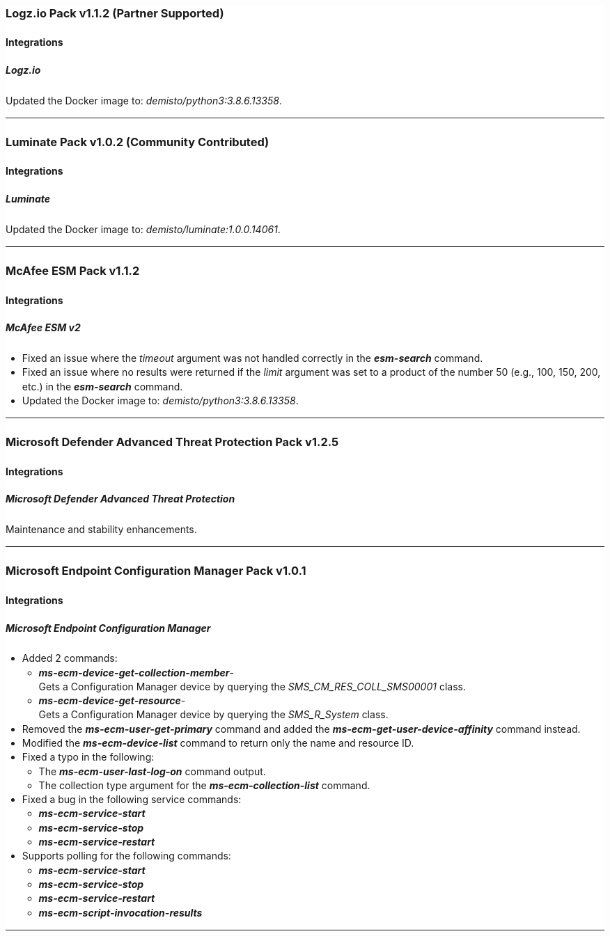 
### Logz.io Pack v1.1.2 (Partner Supported)
#### Integrations
##### Logz.io
Updated the Docker image to: *demisto/python3:3.8.6.13358*.

---

### Luminate Pack v1.0.2 (Community Contributed)
#### Integrations
##### Luminate
Updated the Docker image to: *demisto/luminate:1.0.0.14061*.

---

### McAfee ESM Pack v1.1.2
#### Integrations
##### McAfee ESM v2
- Fixed an issue where the *timeout* argument was not handled correctly in the ***esm-search*** command.
- Fixed an issue where no results were returned if the *limit* argument was set to a product of the number 50 (e.g., 100, 150, 200, etc.) in the ***esm-search*** command.
- Updated the Docker image to: *demisto/python3:3.8.6.13358*.

---

### Microsoft Defender Advanced Threat Protection Pack v1.2.5
#### Integrations
##### Microsoft Defender Advanced Threat Protection
Maintenance and stability enhancements.

---

### Microsoft Endpoint Configuration Manager Pack v1.0.1
#### Integrations
##### Microsoft Endpoint Configuration Manager
* Added 2 commands:
  * ***ms-ecm-device-get-collection-member***-  
  Gets a Configuration Manager device by querying the *SMS_CM_RES_COLL_SMS00001* class.
  * ***ms-ecm-device-get-resource***-  
  Gets a Configuration Manager device by querying the *SMS_R_System* class.
* Removed the ***ms-ecm-user-get-primary*** command and added the ***ms-ecm-get-user-device-affinity*** command instead. 
* Modified the ***ms-ecm-device-list*** command to return only the name and resource ID.
* Fixed a typo in the following:
  * The ***ms-ecm-user-last-log-on*** command output.
  * The collection type argument for the ***ms-ecm-collection-list*** command.
* Fixed a bug in the following service commands:
  * ***ms-ecm-service-start***
  * ***ms-ecm-service-stop***
  * ***ms-ecm-service-restart***
* Supports polling for the following commands:
  * ***ms-ecm-service-start***
  * ***ms-ecm-service-stop***
  * ***ms-ecm-service-restart***
  * ***ms-ecm-script-invocation-results***

---